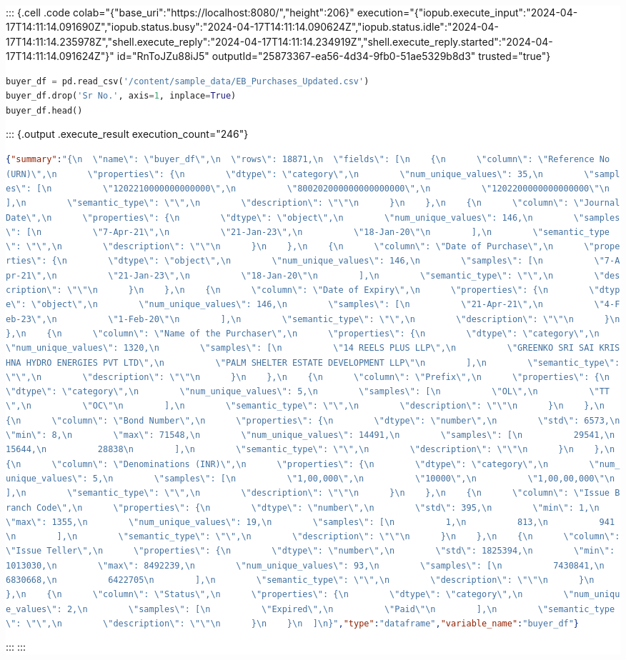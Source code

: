 ::: {.cell .code colab="{\"base_uri\":\"https://localhost:8080/\",\"height\":206}" execution="{\"iopub.execute_input\":\"2024-04-17T14:11:14.091690Z\",\"iopub.status.busy\":\"2024-04-17T14:11:14.090624Z\",\"iopub.status.idle\":\"2024-04-17T14:11:14.235978Z\",\"shell.execute_reply\":\"2024-04-17T14:11:14.234919Z\",\"shell.execute_reply.started\":\"2024-04-17T14:11:14.091624Z\"}" id="RnToJZu88iJ5" outputId="25873367-ea56-4d34-9fb0-51ae5329b8d3" trusted="true"}
``` python
buyer_df = pd.read_csv('/content/sample_data/EB_Purchases_Updated.csv')
buyer_df.drop('Sr No.', axis=1, inplace=True)
buyer_df.head()
```

::: {.output .execute_result execution_count="246"}
``` json
{"summary":"{\n  \"name\": \"buyer_df\",\n  \"rows\": 18871,\n  \"fields\": [\n    {\n      \"column\": \"Reference No (URN)\",\n      \"properties\": {\n        \"dtype\": \"category\",\n        \"num_unique_values\": 35,\n        \"samples\": [\n          \"1202210000000000000\",\n          \"800202000000000000000\",\n          \"1202200000000000000\"\n        ],\n        \"semantic_type\": \"\",\n        \"description\": \"\"\n      }\n    },\n    {\n      \"column\": \"Journal Date\",\n      \"properties\": {\n        \"dtype\": \"object\",\n        \"num_unique_values\": 146,\n        \"samples\": [\n          \"7-Apr-21\",\n          \"21-Jan-23\",\n          \"18-Jan-20\"\n        ],\n        \"semantic_type\": \"\",\n        \"description\": \"\"\n      }\n    },\n    {\n      \"column\": \"Date of Purchase\",\n      \"properties\": {\n        \"dtype\": \"object\",\n        \"num_unique_values\": 146,\n        \"samples\": [\n          \"7-Apr-21\",\n          \"21-Jan-23\",\n          \"18-Jan-20\"\n        ],\n        \"semantic_type\": \"\",\n        \"description\": \"\"\n      }\n    },\n    {\n      \"column\": \"Date of Expiry\",\n      \"properties\": {\n        \"dtype\": \"object\",\n        \"num_unique_values\": 146,\n        \"samples\": [\n          \"21-Apr-21\",\n          \"4-Feb-23\",\n          \"1-Feb-20\"\n        ],\n        \"semantic_type\": \"\",\n        \"description\": \"\"\n      }\n    },\n    {\n      \"column\": \"Name of the Purchaser\",\n      \"properties\": {\n        \"dtype\": \"category\",\n        \"num_unique_values\": 1320,\n        \"samples\": [\n          \"14 REELS PLUS LLP\",\n          \"GREENKO SRI SAI KRISHNA HYDRO ENERGIES PVT LTD\",\n          \"PALM SHELTER ESTATE DEVELOPMENT LLP\"\n        ],\n        \"semantic_type\": \"\",\n        \"description\": \"\"\n      }\n    },\n    {\n      \"column\": \"Prefix\",\n      \"properties\": {\n        \"dtype\": \"category\",\n        \"num_unique_values\": 5,\n        \"samples\": [\n          \"OL\",\n          \"TT\",\n          \"OC\"\n        ],\n        \"semantic_type\": \"\",\n        \"description\": \"\"\n      }\n    },\n    {\n      \"column\": \"Bond Number\",\n      \"properties\": {\n        \"dtype\": \"number\",\n        \"std\": 6573,\n        \"min\": 8,\n        \"max\": 71548,\n        \"num_unique_values\": 14491,\n        \"samples\": [\n          29541,\n          15644,\n          28838\n        ],\n        \"semantic_type\": \"\",\n        \"description\": \"\"\n      }\n    },\n    {\n      \"column\": \"Denominations (INR)\",\n      \"properties\": {\n        \"dtype\": \"category\",\n        \"num_unique_values\": 5,\n        \"samples\": [\n          \"1,00,000\",\n          \"10000\",\n          \"1,00,00,000\"\n        ],\n        \"semantic_type\": \"\",\n        \"description\": \"\"\n      }\n    },\n    {\n      \"column\": \"Issue Branch Code\",\n      \"properties\": {\n        \"dtype\": \"number\",\n        \"std\": 395,\n        \"min\": 1,\n        \"max\": 1355,\n        \"num_unique_values\": 19,\n        \"samples\": [\n          1,\n          813,\n          941\n        ],\n        \"semantic_type\": \"\",\n        \"description\": \"\"\n      }\n    },\n    {\n      \"column\": \"Issue Teller\",\n      \"properties\": {\n        \"dtype\": \"number\",\n        \"std\": 1825394,\n        \"min\": 1013030,\n        \"max\": 8492239,\n        \"num_unique_values\": 93,\n        \"samples\": [\n          7430841,\n          6830668,\n          6422705\n        ],\n        \"semantic_type\": \"\",\n        \"description\": \"\"\n      }\n    },\n    {\n      \"column\": \"Status\",\n      \"properties\": {\n        \"dtype\": \"category\",\n        \"num_unique_values\": 2,\n        \"samples\": [\n          \"Expired\",\n          \"Paid\"\n        ],\n        \"semantic_type\": \"\",\n        \"description\": \"\"\n      }\n    }\n  ]\n}","type":"dataframe","variable_name":"buyer_df"}
```
:::
:::
